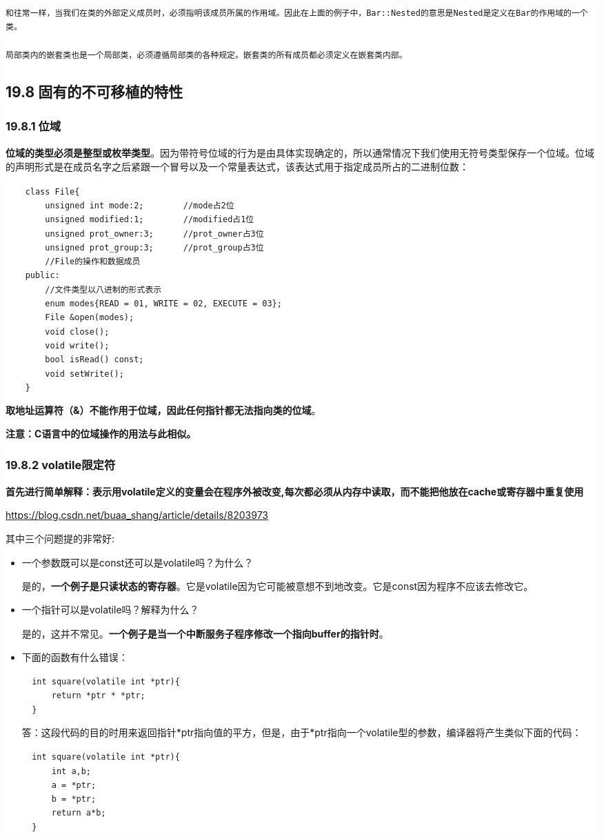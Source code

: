     和往常一样，当我们在类的外部定义成员时，必须指明该成员所属的作用域。因此在上面的例子中，Bar::Nested的意思是Nested是定义在Bar的作用域的一个类。

    局部类内的嵌套类也是一个局部类，必须遵循局部类的各种规定。嵌套类的所有成员都必须定义在嵌套类内部。

## 19.8 固有的不可移植的特性

### 19.8.1 位域

**位域的类型必须是整型或枚举类型**。因为带符号位域的行为是由具体实现确定的，所以通常情况下我们使用无符号类型保存一个位域。位域的声明形式是在成员名字之后紧跟一个冒号以及一个常量表达式，该表达式用于指定成员所占的二进制位数：

        class File{
            unsigned int mode:2;        //mode占2位
            unsigned modified:1;        //modified占1位
            unsigned prot_owner:3;      //prot_owner占3位
            unsigned prot_group:3;      //prot_group占3位
            //File的操作和数据成员
        public:
            //文件类型以八进制的形式表示
            enum modes{READ = 01, WRITE = 02, EXECUTE = 03};
            File &open(modes);
            void close();
            void write();
            bool isRead() const;
            void setWrite();
        }

**取地址运算符（&）不能作用于位域，因此任何指针都无法指向类的位域**。

**注意：C语言中的位域操作的用法与此相似。**

### 19.8.2 volatile限定符

**首先进行简单解释：表示用volatile定义的变量会在程序外被改变,每次都必须从内存中读取，而不能把他放在cache或寄存器中重复使用**

https://blog.csdn.net/buaa_shang/article/details/8203973

其中三个问题提的非常好:

* 一个参数既可以是const还可以是volatile吗？为什么？

    是的，**一个例子是只读状态的寄存器**。它是volatile因为它可能被意想不到地改变。它是const因为程序不应该去修改它。

* 一个指针可以是volatile吗？解释为什么？

    是的，这并不常见。**一个例子是当一个中断服务子程序修改一个指向buffer的指针时**。

* 下面的函数有什么错误：

        int square(volatile int *ptr){
            return *ptr * *ptr;
        }

    答：这段代码的目的时用来返回指针\*ptr指向值的平方，但是，由于\*ptr指向一个volatile型的参数，编译器将产生类似下面的代码：

        int square(volatile int *ptr){
            int a,b;
            a = *ptr;
            b = *ptr;
            return a*b;
        }
    